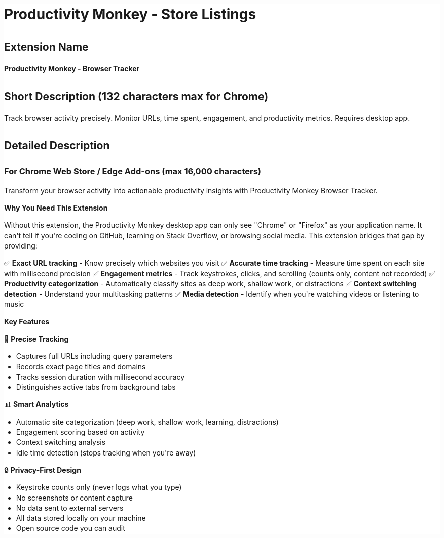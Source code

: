 # Productivity Monkey - Store Listings

## Extension Name
**Productivity Monkey - Browser Tracker**

## Short Description (132 characters max for Chrome)
Track browser activity precisely. Monitor URLs, time spent, engagement, and productivity metrics. Requires desktop app.

## Detailed Description

### For Chrome Web Store / Edge Add-ons (max 16,000 characters)

Transform your browser activity into actionable productivity insights with Productivity Monkey Browser Tracker.

**Why You Need This Extension**

Without this extension, the Productivity Monkey desktop app can only see "Chrome" or "Firefox" as your application name. It can't tell if you're coding on GitHub, learning on Stack Overflow, or browsing social media. This extension bridges that gap by providing:

✅ **Exact URL tracking** - Know precisely which websites you visit
✅ **Accurate time tracking** - Measure time spent on each site with millisecond precision
✅ **Engagement metrics** - Track keystrokes, clicks, and scrolling (counts only, content not recorded)
✅ **Productivity categorization** - Automatically classify sites as deep work, shallow work, or distractions
✅ **Context switching detection** - Understand your multitasking patterns
✅ **Media detection** - Identify when you're watching videos or listening to music

**Key Features**

🎯 **Precise Tracking**
- Captures full URLs including query parameters
- Records exact page titles and domains
- Tracks session duration with millisecond accuracy
- Distinguishes active tabs from background tabs

📊 **Smart Analytics**
- Automatic site categorization (deep work, shallow work, learning, distractions)
- Engagement scoring based on activity
- Context switching analysis
- Idle time detection (stops tracking when you're away)

🔒 **Privacy-First Design**
- Keystroke counts only (never logs what you type)
- No screenshots or content capture
- No data sent to external servers
- All data stored locally on your machine
- Open source code you can audit
